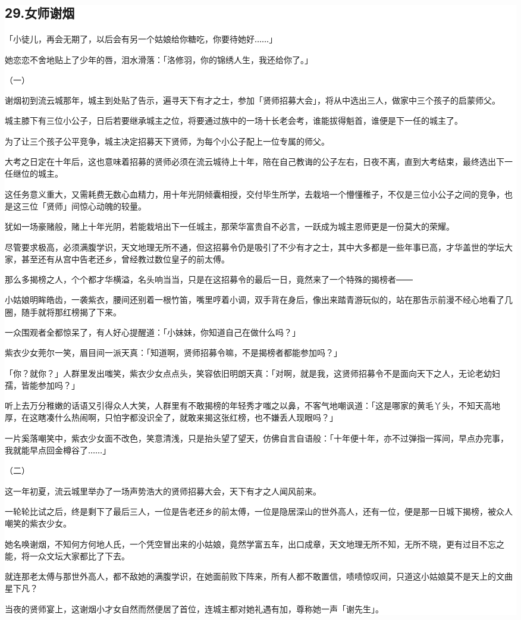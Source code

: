 ## 29.女师谢烟
「小徒儿，再会无期了，以后会有另一个姑娘给你糖吃，你要待她好……」


她恋恋不舍地贴上了少年的唇，泪水滑落：「洛修羽，你的锦绣人生，我还给你了。」


（一）


谢烟初到流云城那年，城主到处贴了告示，遍寻天下有才之士，参加「贤师招募大会」，将从中选出三人，做家中三个孩子的启蒙师父。


城主膝下有三位小公子，日后若要继承城主之位，将要通过族中的一场十长老会考，谁能拔得魁首，谁便是下一任的城主了。


为了让三个孩子公平竞争，城主决定招募天下贤师，为每个小公子配上一位专属的师父。


大考之日定在十年后，这也意味着招募的贤师必须在流云城待上十年，陪在自己教诲的公子左右，日夜不离，直到大考结束，最终选出下一任继位的城主。


这任务意义重大，又需耗费无数心血精力，用十年光阴倾囊相授，交付毕生所学，去栽培一个懵懂稚子，不仅是三位小公子之间的竞争，也是这三位「贤师」间惊心动魄的较量。


犹如一场豪赌般，赌上十年光阴，若能栽培出下一任城主，那荣华富贵自不必言，一跃成为城主恩师更是一份莫大的荣耀。


尽管要求极高，必须满腹学识，天文地理无所不通，但这招募令仍是吸引了不少有才之士，其中大多都是一些年事已高，才华盖世的学坛大家，甚至还有从宫中告老还乡，曾经教过数位皇子的前太傅。


那么多揭榜之人，个个都才华横溢，名头响当当，只是在这招募令的最后一日，竟然来了一个特殊的揭榜者——


小姑娘明眸皓齿，一袭紫衣，腰间还别着一根竹笛，嘴里哼着小调，双手背在身后，像出来踏青游玩似的，站在那告示前漫不经心地看了几圈，随手就将那红榜揭了下来。


一众围观者全都惊呆了，有人好心提醒道：「小妹妹，你知道自己在做什么吗？」


紫衣少女莞尔一笑，眉目间一派天真：「知道啊，贤师招募令嘛，不是揭榜者都能参加吗？」


「你？就你？」人群里发出嗤笑，紫衣少女点点头，笑容依旧明朗天真：「对啊，就是我，这贤师招募令不是面向天下之人，无论老幼妇孺，皆能参加吗？」


听上去万分稚嫩的话语又引得众人大笑，人群里有不敢揭榜的年轻秀才嗤之以鼻，不客气地嘲讽道：「这是哪家的黄毛丫头，不知天高地厚，在这瞎凑什么热闹啊，只怕字都没识全了，就敢来揭这张红榜，也不嫌丢人现眼吗？」


一片奚落嘲笑中，紫衣少女面不改色，笑意清浅，只是抬头望了望天，仿佛自言自语般：「十年便十年，亦不过弹指一挥间，早点办完事，我就能早点回金樽谷了……」


（二）


这一年初夏，流云城里举办了一场声势浩大的贤师招募大会，天下有才之人闻风前来。


一轮轮比试之后，终是剩下了最后三人，一位是告老还乡的前太傅，一位是隐居深山的世外高人，还有一位，便是那一日城下揭榜，被众人嘲笑的紫衣少女。


她名唤谢烟，不知何方何地人氏，一个凭空冒出来的小姑娘，竟然学富五车，出口成章，天文地理无所不知，无所不晓，更有过目不忘之能，将一众文坛大家都比了下去。


就连那老太傅与那世外高人，都不敌她的满腹学识，在她面前败下阵来，所有人都不敢置信，啧啧惊叹间，只道这小姑娘莫不是天上的文曲星下凡？


当夜的贤师宴上，这谢烟小才女自然而然便居了首位，连城主都对她礼遇有加，尊称她一声「谢先生」。
